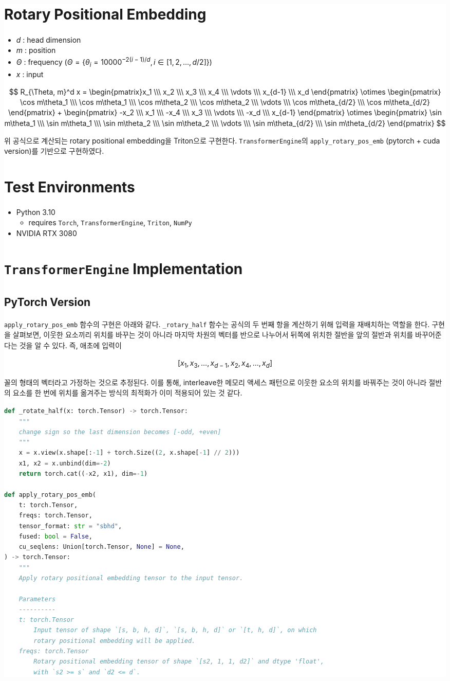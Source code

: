 # Rotary Positional Embedding

- $d$ : head dimension
- $m$ : position
- $\Theta$ : frequency ($\Theta = \{\theta_i = 10000^{-2(i-1)/d}, i \in [ 1, 2, \dots, d/2 ]\}$)
- $x$ : input

$$ R_{\Theta, m}^d x = \begin{pmatrix}x_1 \\\ x_2 \\\ x_3 \\\ x_4 \\\ \vdots \\\ x_{d-1} \\\ x_d \end{pmatrix} \otimes \begin{pmatrix} \cos m\theta_1 \\\ \cos m\theta_1 \\\ \cos m\theta_2 \\\ \cos m\theta_2 \\\ \vdots \\\ \cos m\theta_{d/2} \\\ \cos m\theta_{d/2} \end{pmatrix} + \begin{pmatrix} -x_2 \\\ x_1 \\\ -x_4 \\\ x_3 \\\ \vdots \\\ -x_d \\\ x_{d-1} \end{pmatrix} \otimes \begin{pmatrix} \sin m\theta_1 \\\ \sin m\theta_1 \\\ \sin m\theta_2 \\\ \sin m\theta_2 \\\ \vdots \\\ \sin m\theta_{d/2} \\\ \sin m\theta_{d/2} \end{pmatrix} $$

위 공식으로 계산되는 rotary positional embedding을 Triton으로 구현한다. `TransformerEngine`의 `apply_rotary_pos_emb` (pytorch + cuda version)를 기반으로 구현하였다.

# Test Environments

- Python 3.10
  - requires `Torch`, `TransformerEngine`, `Triton`, `NumPy`
- NVIDIA RTX 3080

# `TransformerEngine` Implementation

## PyTorch Version

`apply_rotary_pos_emb` 함수의 구현은 아래와 같다. `_rotary_half` 함수는 공식의 두 번째 항을 계산하기 위해 입력을 재배치하는 역할을 한다. 구현을 살펴보면, 이웃한 요소끼리 위치를 바꾸는 것이 아니라 마지막 차원의 벡터를 반으로 나누어서 뒤쪽에 위치한 절반을 앞의 절반과 위치를 바꾸어준다는 것을 알 수 있다. 즉, 애초에 입력이 

$$ [x_1, x_3, \dots, x_{d-1}, x_2, x_4, \dots, x_d] $$

꼴의 형태의 벡터라고 가정하는 것으로 추정된다. 이를 통해, interleave한 메모리 액세스 패턴으로 이웃한 요소의 위치를 바꿔주는 것이 아니라 절반의 요소를 한 번에 위치를 옮겨주는 방식의 최적화가 이미 적용되어 있는 것 같다.

```python
def _rotate_half(x: torch.Tensor) -> torch.Tensor:
    """
    change sign so the last dimension becomes [-odd, +even]
    """
    x = x.view(x.shape[:-1] + torch.Size((2, x.shape[-1] // 2)))
    x1, x2 = x.unbind(dim=-2)
    return torch.cat((-x2, x1), dim=-1)

def apply_rotary_pos_emb(
    t: torch.Tensor,
    freqs: torch.Tensor,
    tensor_format: str = "sbhd",
    fused: bool = False,
    cu_seqlens: Union[torch.Tensor, None] = None,
) -> torch.Tensor:
    """
    Apply rotary positional embedding tensor to the input tensor.

    Parameters
    ----------
    t: torch.Tensor
        Input tensor of shape `[s, b, h, d]`, `[s, b, h, d]` or `[t, h, d]`, on which
        rotary positional embedding will be applied.
    freqs: torch.Tensor
        Rotary positional embedding tensor of shape `[s2, 1, 1, d2]` and dtype 'float',
        with `s2 >= s` and `d2 <= d`.
```